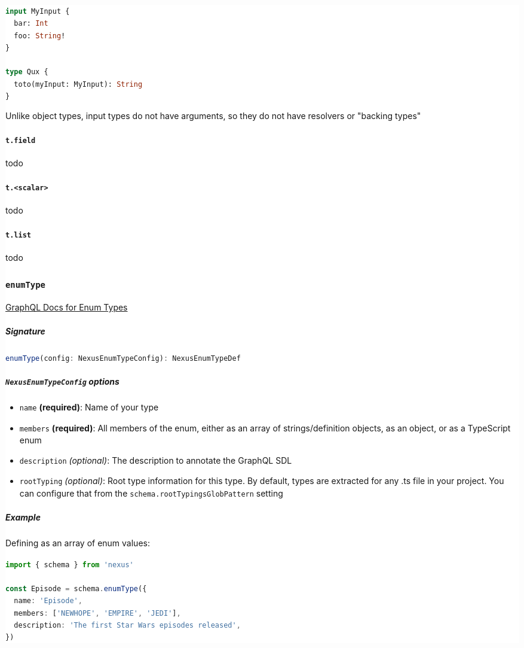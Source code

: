 ```ts
```

```graphql
input MyInput {
  bar: Int
  foo: String!
}

type Qux {
  toto(myInput: MyInput): String
}
```

</div>

Unlike object types, input types do not have arguments, so they do not have resolvers or "backing types"

#### `t.field`

todo

#### `t.<scalar>`

todo

#### `t.list`

todo

### `enumType`

[GraphQL Docs for Enum Types](https://graphql.org/learn/schema/#enumeration-types)

##### Signature

```ts
enumType(config: NexusEnumTypeConfig): NexusEnumTypeDef
```

##### `NexusEnumTypeConfig` options

- `name` **(required)**: Name of your type

- `members` **(required)**: All members of the enum, either as an array of strings/definition objects, as an object, or as a TypeScript enum

- `description` _(optional)_: The description to annotate the GraphQL SDL

- `rootTyping` _(optional)_: Root type information for this type. By default, types are extracted for any .ts file in your project. You can configure that from the `schema.rootTypingsGlobPattern` setting

##### Example

Defining as an array of enum values:

```ts
import { schema } from 'nexus'

const Episode = schema.enumType({
  name: 'Episode',
  members: ['NEWHOPE', 'EMPIRE', 'JEDI'],
  description: 'The first Star Wars episodes released',
})
```
